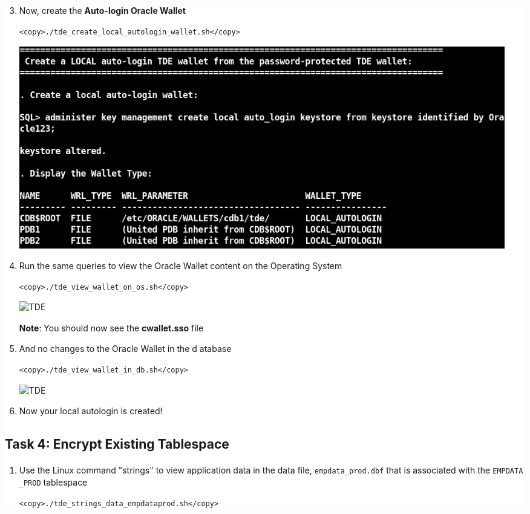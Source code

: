 
3. Now, create the **Auto-login Oracle Wallet**

    ````
    <copy>./tde_create_local_autologin_wallet.sh</copy>
    ````

    ![TDE](./images/tde-012.png "Create a LOCAL auto-login Oracle Wallet")

4. Run the same queries to view the Oracle Wallet content on the Operating System

    ````
    <copy>./tde_view_wallet_on_os.sh</copy>
    ````   

    ![TDE](./images/tde-013.png "View the Oracle Wallet content on the OS")

    **Note**: You should now see the **cwallet.sso** file

5. And no changes to the Oracle Wallet in the d
atabase

    ````
    <copy>./tde_view_wallet_in_db.sh</copy>
    ````

    ![TDE](./images/tde-014.png "View the Oracle Wallet content on the database")

6. Now your local autologin is created!

## Task 4: Encrypt Existing Tablespace

1. Use the Linux command "strings" to view application data in the data file, `empdata_prod.dbf` that is associated with the `EMPDATA_PROD` tablespace

    ````
    <copy>./tde_strings_data_empdataprod.sh</copy>
    ````

